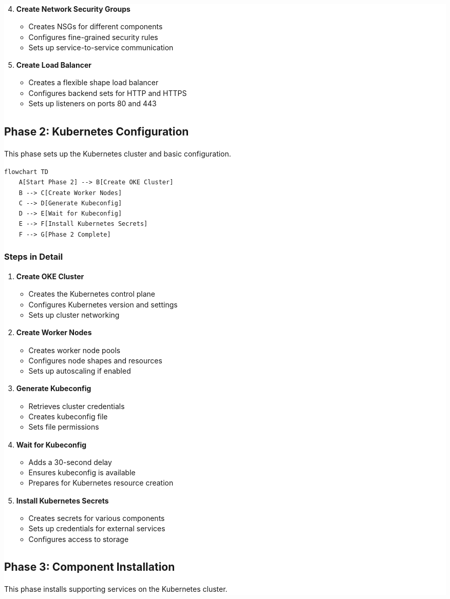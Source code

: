 4. **Create Network Security Groups**
   - Creates NSGs for different components
   - Configures fine-grained security rules
   - Sets up service-to-service communication

5. **Create Load Balancer**
   - Creates a flexible shape load balancer
   - Configures backend sets for HTTP and HTTPS
   - Sets up listeners on ports 80 and 443

## Phase 2: Kubernetes Configuration

This phase sets up the Kubernetes cluster and basic configuration.

```mermaid
flowchart TD
    A[Start Phase 2] --> B[Create OKE Cluster]
    B --> C[Create Worker Nodes]
    C --> D[Generate Kubeconfig]
    D --> E[Wait for Kubeconfig]
    E --> F[Install Kubernetes Secrets]
    F --> G[Phase 2 Complete]
```

### Steps in Detail

1. **Create OKE Cluster**
   - Creates the Kubernetes control plane
   - Configures Kubernetes version and settings
   - Sets up cluster networking

2. **Create Worker Nodes**
   - Creates worker node pools
   - Configures node shapes and resources
   - Sets up autoscaling if enabled

3. **Generate Kubeconfig**
   - Retrieves cluster credentials
   - Creates kubeconfig file
   - Sets file permissions

4. **Wait for Kubeconfig**
   - Adds a 30-second delay
   - Ensures kubeconfig is available
   - Prepares for Kubernetes resource creation

5. **Install Kubernetes Secrets**
   - Creates secrets for various components
   - Sets up credentials for external services
   - Configures access to storage

## Phase 3: Component Installation

This phase installs supporting services on the Kubernetes cluster.
